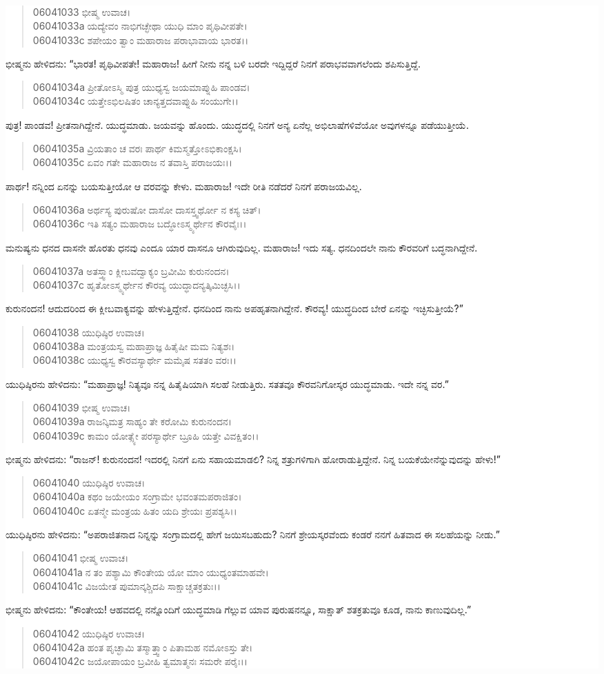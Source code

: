 > 06041033 ಭೀಷ್ಮ ಉವಾಚ।   
06041033a ಯದ್ಯೇವಂ ನಾಭಿಗಚ್ಛೇಥಾ ಯುಧಿ ಮಾಂ ಪೃಥಿವೀಪತೇ।   
06041033c ಶಪೇಯಂ ತ್ವಾಂ ಮಹಾರಾಜ ಪರಾಭಾವಾಯ ಭಾರತ।।

ಭೀಷ್ಮನು ಹೇಳಿದನು: “ಭಾರತ! ಪೃಥಿವೀಪತೇ! ಮಹಾರಾಜ! ಹೀಗೆ ನೀನು ನನ್ನ ಬಳಿ ಬರದೇ ಇದ್ದಿದ್ದರೆ ನಿನಗೆ ಪರಾಭವವಾಗಲೆಂದು ಶಪಿಸುತ್ತಿದ್ದೆ.

> 06041034a ಪ್ರೀತೋಽಸ್ಮಿ ಪುತ್ರ ಯುಧ್ಯಸ್ವ ಜಯಮಾಪ್ನುಹಿ ಪಾಂಡವ।   
06041034c ಯತ್ತೇಽಭಿಲಷಿತಂ ಚಾನ್ಯತ್ತದವಾಪ್ನುಹಿ ಸಂಯುಗೇ।।

ಪುತ್ರ! ಪಾಂಡವ! ಪ್ರೀತನಾಗಿದ್ದೇನೆ. ಯುದ್ಧಮಾಡು. ಜಯವನ್ನು ಹೊಂದು. ಯುದ್ಧದಲ್ಲಿ ನಿನಗೆ ಅನ್ಯ ಏನೆಲ್ಲ ಅಭಿಲಾಷೆಗಳಿವೆಯೋ ಅವುಗಳನ್ನೂ ಪಡೆಯುತ್ತೀಯೆ.

> 06041035a ವ್ರಿಯತಾಂ ಚ ವರಃ ಪಾರ್ಥ ಕಿಮಸ್ಮತ್ತೋಽಭಿಕಾಂಕ್ಷಸಿ।   
06041035c ಏವಂ ಗತೇ ಮಹಾರಾಜ ನ ತವಾಸ್ತಿ ಪರಾಜಯಃ।।

ಪಾರ್ಥ! ನನ್ನಿಂದ ಏನನ್ನು ಬಯಸುತ್ತೀಯೋ ಆ ವರವನ್ನು ಕೇಳು. ಮಹಾರಾಜ! ಇದೇ ರೀತಿ ನಡೆದರೆ ನಿನಗೆ ಪರಾಜಯವಿಲ್ಲ.

> 06041036a ಅರ್ಥಸ್ಯ ಪುರುಷೋ ದಾಸೋ ದಾಸಸ್ತ್ವರ್ಥೋ ನ ಕಸ್ಯ ಚಿತ್।   
06041036c ಇತಿ ಸತ್ಯಂ ಮಹಾರಾಜ ಬದ್ಧೋಽಸ್ಮ್ಯರ್ಥೇನ ಕೌರವೈಃ।।

ಮನುಷ್ಯನು ಧನದ ದಾಸನೇ ಹೊರತು ಧನವು ಎಂದೂ ಯಾರ ದಾಸನೂ ಆಗಿರುವುದಿಲ್ಲ. ಮಹಾರಾಜ! ಇದು ಸತ್ಯ. ಧನದಿಂದಲೇ ನಾನು ಕೌರವರಿಗೆ ಬದ್ಧನಾಗಿದ್ದೇನೆ.

> 06041037a ಅತಸ್ತ್ವಾಂ ಕ್ಲೀಬವದ್ವಾಕ್ಯಂ ಬ್ರವೀಮಿ ಕುರುನಂದನ।   
06041037c ಹೃತೋಽಸ್ಮ್ಯರ್ಥೇನ ಕೌರವ್ಯ ಯುದ್ಧಾದನ್ಯತ್ಕಿಮಿಚ್ಛಸಿ।।

ಕುರುನಂದನ! ಆದುದರಿಂದ ಈ ಕ್ಲೀಬವಾಕ್ಯವನ್ನು ಹೇಳುತ್ತಿದ್ದೇನೆ. ಧನದಿಂದ ನಾನು ಅಪಹೃತನಾಗಿದ್ದೇನೆ. ಕೌರವ್ಯ! ಯುದ್ಧದಿಂದ ಬೇರೆ ಏನನ್ನು ಇಚ್ಛಿಸುತ್ತೀಯೆ?”

> 06041038 ಯುಧಿಷ್ಠಿರ ಉವಾಚ।   
06041038a ಮಂತ್ರಯಸ್ವ ಮಹಾಪ್ರಾಜ್ಞ ಹಿತೈಷೀ ಮಮ ನಿತ್ಯಶಃ।   
06041038c ಯುಧ್ಯಸ್ವ ಕೌರವಸ್ಯಾರ್ಥೇ ಮಮೈಷ ಸತತಂ ವರಃ।।

ಯುಧಿಷ್ಠಿರನು ಹೇಳಿದನು: “ಮಹಾಪ್ರಾಜ್ಞ! ನಿತ್ಯವೂ ನನ್ನ ಹಿತೈಷಿಯಾಗಿ ಸಲಹೆ ನೀಡುತ್ತಿರು. ಸತತವೂ ಕೌರವನಿಗೋಸ್ಕರ ಯುದ್ಧಮಾಡು. ಇದೇ ನನ್ನ ವರ.”

> 06041039 ಭೀಷ್ಮ ಉವಾಚ।   
06041039a ರಾಜನ್ಕಿಮತ್ರ ಸಾಹ್ಯಂ ತೇ ಕರೋಮಿ ಕುರುನಂದನ।   
06041039c ಕಾಮಂ ಯೋತ್ಸ್ಯೇ ಪರಸ್ಯಾರ್ಥೇ ಬ್ರೂಹಿ ಯತ್ತೇ ವಿವಕ್ಷಿತಂ।।

ಭೀಷ್ಮನು ಹೇಳಿದನು: “ರಾಜನ್! ಕುರುನಂದನ! ಇದರಲ್ಲಿ ನಿನಗೆ ಏನು ಸಹಾಯಮಾಡಲಿ? ನಿನ್ನ ಶತ್ರುಗಳಿಗಾಗಿ ಹೋರಾಡುತ್ತಿದ್ದೇನೆ. ನಿನ್ನ ಬಯಕೆಯೇನೆನ್ನುವುದನ್ನು ಹೇಳು!”

> 06041040 ಯುಧಿಷ್ಠಿರ ಉವಾಚ।   
06041040a ಕಥಂ ಜಯೇಯಂ ಸಂಗ್ರಾಮೇ ಭವಂತಮಪರಾಜಿತಂ।   
06041040c ಏತನ್ಮೇ ಮಂತ್ರಯ ಹಿತಂ ಯದಿ ಶ್ರೇಯಃ ಪ್ರಪಶ್ಯಸಿ।।

ಯುಧಿಷ್ಠಿರನು ಹೇಳಿದನು: “ಅಪರಾಜಿತನಾದ ನಿನ್ನನ್ನು ಸಂಗ್ರಾಮದಲ್ಲಿ ಹೇಗೆ ಜಯಿಸಬಹುದು? ನಿನಗೆ ಶ್ರೇಯಸ್ಕರವೆಂದು ಕಂಡರೆ ನನಗೆ ಹಿತವಾದ ಈ ಸಲಹೆಯನ್ನು ನೀಡು.”

> 06041041 ಭೀಷ್ಮ ಉವಾಚ।   
06041041a ನ ತಂ ಪಶ್ಯಾಮಿ ಕೌಂತೇಯ ಯೋ ಮಾಂ ಯುಧ್ಯಂತಮಾಹವೇ।   
06041041c ವಿಜಯೇತ ಪುಮಾನ್ಕಶ್ಚಿದಪಿ ಸಾಕ್ಷಾಚ್ಚತಕ್ರತುಃ।।

ಭೀಷ್ಮನು ಹೇಳಿದನು: “ಕೌಂತೇಯ! ಆಹವದಲ್ಲಿ ನನ್ನೊಂದಿಗೆ ಯುದ್ಧಮಾಡಿ ಗೆಲ್ಲುವ ಯಾವ ಪುರುಷನನ್ನೂ, ಸಾಕ್ಷಾತ್ ಶತಕ್ರತುವೂ ಕೂಡ, ನಾನು ಕಾಣುವುದಿಲ್ಲ.”

> 06041042 ಯುಧಿಷ್ಠಿರ ಉವಾಚ।   
06041042a ಹಂತ ಪೃಚ್ಛಾಮಿ ತಸ್ಮಾತ್ತ್ವಾಂ ಪಿತಾಮಹ ನಮೋಽಸ್ತು ತೇ।   
06041042c ಜಯೋಪಾಯಂ ಬ್ರವೀಹಿ ತ್ವಮಾತ್ಮನಃ ಸಮರೇ ಪರೈಃ।।
